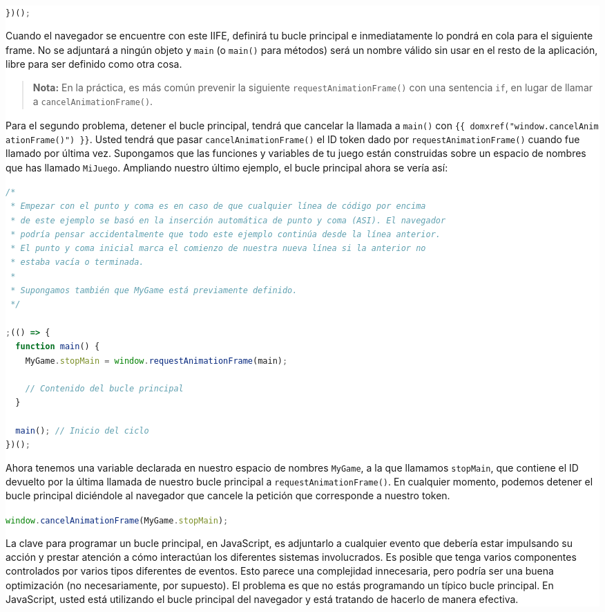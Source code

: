 ```js
})();
```


Cuando el navegador se encuentre con este IIFE, definirá tu bucle principal e inmediatamente lo pondrá en cola para el siguiente frame. No se adjuntará a ningún objeto y `main` (o `main()` para métodos) será un nombre válido sin usar en el resto de la aplicación, libre para ser definido como otra cosa.

> **Nota:** En la práctica, es más común prevenir la siguiente `requestAnimationFrame()` con una sentencia `if`, en lugar de llamar a `cancelAnimationFrame()`.

Para el segundo problema, detener el bucle principal, tendrá que cancelar la llamada a `main()` con `{{ domxref("window.cancelAnimationFrame()") }}`. Usted tendrá que pasar `cancelAnimationFrame()` el ID token dado por `requestAnimationFrame()` cuando fue llamado por última vez. Supongamos que las funciones y variables de tu juego están construidas sobre un espacio de nombres que has llamado `MiJuego`. Ampliando nuestro último ejemplo, el bucle principal ahora se vería así:


```js
/*
 * Empezar con el punto y coma es en caso de que cualquier línea de código por encima
 * de este ejemplo se basó en la inserción automática de punto y coma (ASI). El navegador
 * podría pensar accidentalmente que todo este ejemplo continúa desde la línea anterior.
 * El punto y coma inicial marca el comienzo de nuestra nueva línea si la anterior no
 * estaba vacía o terminada.
 *
 * Supongamos también que MyGame está previamente definido.
 */

;(() => {
  function main() {
    MyGame.stopMain = window.requestAnimationFrame(main);

    // Contenido del bucle principal
  }

  main(); // Inicio del ciclo
})();
```


Ahora tenemos una variable declarada en nuestro espacio de nombres `MyGame`, a la que llamamos `stopMain`, que contiene el ID devuelto por la última llamada de nuestro bucle principal a `requestAnimationFrame()`. En cualquier momento, podemos detener el bucle principal diciéndole al navegador que cancele la petición que corresponde a nuestro token.

```js
window.cancelAnimationFrame(MyGame.stopMain);
```

La clave para programar un bucle principal, en JavaScript, es adjuntarlo a cualquier evento que debería estar impulsando su acción y prestar atención a cómo interactúan los diferentes sistemas involucrados. Es posible que tenga varios componentes controlados por varios tipos diferentes de eventos. Esto parece una complejidad innecesaria, pero podría ser una buena optimización (no necesariamente, por supuesto). El problema es que no estás programando un típico bucle principal. En JavaScript, usted está utilizando el bucle principal del navegador y está tratando de hacerlo de manera efectiva.
